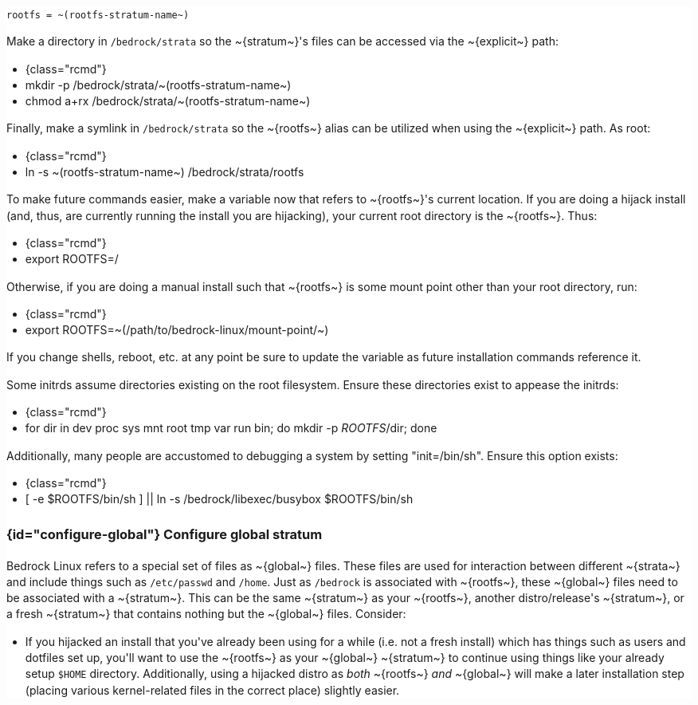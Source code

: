     rootfs = ~(rootfs-stratum-name~)

Make a directory in `/bedrock/strata` so the ~{stratum~}'s files can be
accessed via the ~{explicit~} path:

- {class="rcmd"}
- mkdir -p /bedrock/strata/~(rootfs-stratum-name~)
- chmod a+rx /bedrock/strata/~(rootfs-stratum-name~)

Finally, make a symlink in `/bedrock/strata` so the ~{rootfs~} alias can be
utilized when using the ~{explicit~} path.  As root:

- {class="rcmd"}
- ln -s ~(rootfs-stratum-name~) /bedrock/strata/rootfs

To make future commands easier, make a variable now that refers to ~{rootfs~}'s
current location.  If you are doing a hijack install (and, thus, are
currently running the install you are hijacking), your current root
directory is the ~{rootfs~}.  Thus:

- {class="rcmd"}
- export ROOTFS=/

Otherwise, if you are doing a manual install such that ~{rootfs~} is some mount
point other than your root directory, run:

- {class="rcmd"}
- export ROOTFS=~(/path/to/bedrock-linux/mount-point/~)

If you change shells, reboot, etc. at any point be sure to update the variable
as future installation commands reference it.

Some initrds assume directories existing on the root filesystem.  Ensure these
directories exist to appease the initrds:

- {class="rcmd"}
- for dir in dev proc sys mnt root tmp var run bin; do mkdir -p $ROOTFS/$dir; done

Additionally, many people are accustomed to debugging a system by setting
"init=/bin/sh".  Ensure this option exists:

- {class="rcmd"}
- [ -e $ROOTFS/bin/sh ] || ln -s /bedrock/libexec/busybox $ROOTFS/bin/sh

### {id="configure-global"} Configure global stratum

Bedrock Linux refers to a special set of files as ~{global~} files.  These
files are used for interaction between different ~{strata~} and include things
such as `/etc/passwd` and `/home`.  Just as `/bedrock` is associated with
~{rootfs~}, these ~{global~} files need to be associated with a ~{stratum~}.
This can be the same ~{stratum~} as your ~{rootfs~}, another distro/release's
~{stratum~}, or a fresh ~{stratum~} that contains nothing but the ~{global~}
files.  Consider:

- If you hijacked an install that you've already been using for a while
  (i.e.  not a fresh install) which has things such as users and dotfiles set
  up, you'll want to use the ~{rootfs~} as your ~{global~}
  ~{stratum~} to continue using things like your already setup `$HOME`
  directory.  Additionally, using a hijacked distro as *both* ~{rootfs~}
  *and* ~{global~} will make a later installation step (placing various
  kernel-related files in the correct place) slightly easier.
